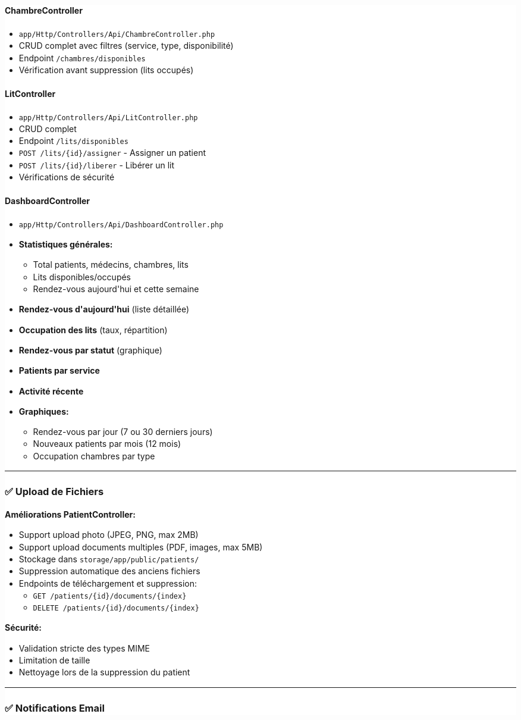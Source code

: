 #### **ChambreController**
- `app/Http/Controllers/Api/ChambreController.php`
- CRUD complet avec filtres (service, type, disponibilité)
- Endpoint `/chambres/disponibles`
- Vérification avant suppression (lits occupés)

#### **LitController**
- `app/Http/Controllers/Api/LitController.php`
- CRUD complet
- Endpoint `/lits/disponibles`
- `POST /lits/{id}/assigner` - Assigner un patient
- `POST /lits/{id}/liberer` - Libérer un lit
- Vérifications de sécurité

#### **DashboardController**
- `app/Http/Controllers/Api/DashboardController.php`
- **Statistiques générales:**
  - Total patients, médecins, chambres, lits
  - Lits disponibles/occupés
  - Rendez-vous aujourd'hui et cette semaine
  
- **Rendez-vous d'aujourd'hui** (liste détaillée)
- **Occupation des lits** (taux, répartition)
- **Rendez-vous par statut** (graphique)
- **Patients par service**
- **Activité récente**
- **Graphiques:**
  - Rendez-vous par jour (7 ou 30 derniers jours)
  - Nouveaux patients par mois (12 mois)
  - Occupation chambres par type

---

### ✅ Upload de Fichiers

**Améliorations PatientController:**
- Support upload photo (JPEG, PNG, max 2MB)
- Support upload documents multiples (PDF, images, max 5MB)
- Stockage dans `storage/app/public/patients/`
- Suppression automatique des anciens fichiers
- Endpoints de téléchargement et suppression:
  - `GET /patients/{id}/documents/{index}`
  - `DELETE /patients/{id}/documents/{index}`

**Sécurité:**
- Validation stricte des types MIME
- Limitation de taille
- Nettoyage lors de la suppression du patient

---

### ✅ Notifications Email
